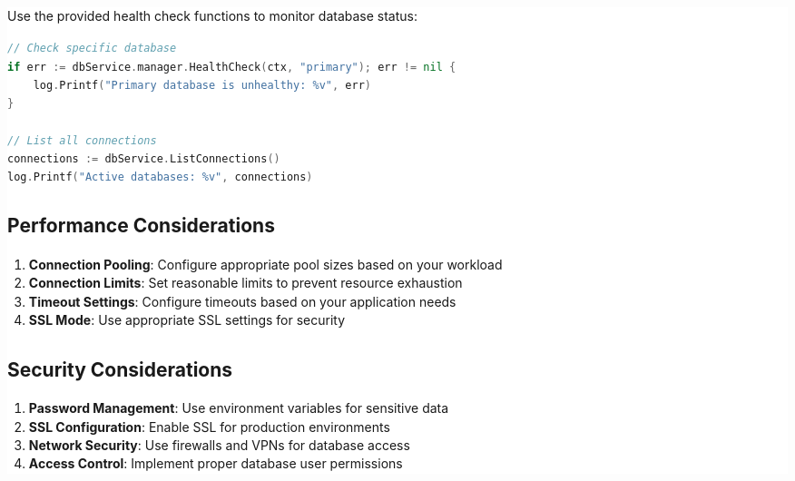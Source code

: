 Use the provided health check functions to monitor database status:

```go
// Check specific database
if err := dbService.manager.HealthCheck(ctx, "primary"); err != nil {
    log.Printf("Primary database is unhealthy: %v", err)
}

// List all connections
connections := dbService.ListConnections()
log.Printf("Active databases: %v", connections)
```

## Performance Considerations

1. **Connection Pooling**: Configure appropriate pool sizes based on your workload
2. **Connection Limits**: Set reasonable limits to prevent resource exhaustion
3. **Timeout Settings**: Configure timeouts based on your application needs
4. **SSL Mode**: Use appropriate SSL settings for security

## Security Considerations

1. **Password Management**: Use environment variables for sensitive data
2. **SSL Configuration**: Enable SSL for production environments
3. **Network Security**: Use firewalls and VPNs for database access
4. **Access Control**: Implement proper database user permissions 